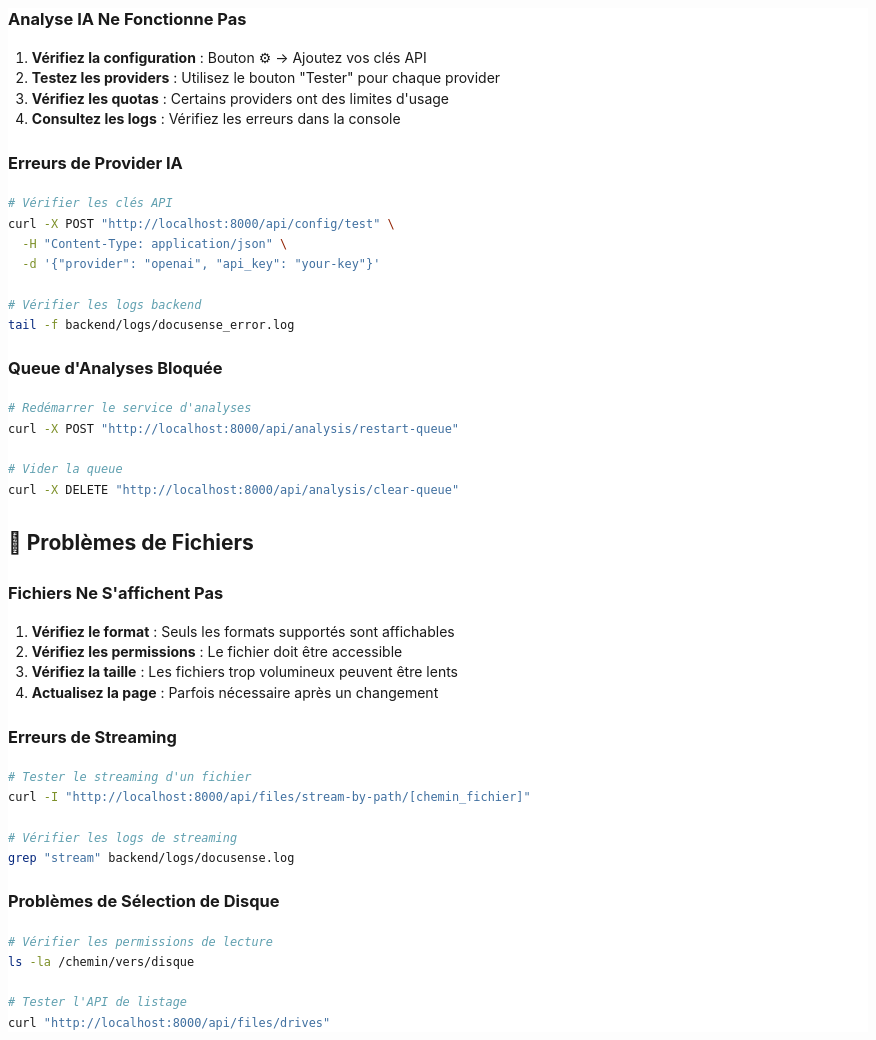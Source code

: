 ### **Analyse IA Ne Fonctionne Pas**
1. **Vérifiez la configuration** : Bouton ⚙️ → Ajoutez vos clés API
2. **Testez les providers** : Utilisez le bouton "Tester" pour chaque provider
3. **Vérifiez les quotas** : Certains providers ont des limites d'usage
4. **Consultez les logs** : Vérifiez les erreurs dans la console

### **Erreurs de Provider IA**
```bash
# Vérifier les clés API
curl -X POST "http://localhost:8000/api/config/test" \
  -H "Content-Type: application/json" \
  -d '{"provider": "openai", "api_key": "your-key"}'

# Vérifier les logs backend
tail -f backend/logs/docusense_error.log
```

### **Queue d'Analyses Bloquée**
```bash
# Redémarrer le service d'analyses
curl -X POST "http://localhost:8000/api/analysis/restart-queue"

# Vider la queue
curl -X DELETE "http://localhost:8000/api/analysis/clear-queue"
```

## 📁 Problèmes de Fichiers

### **Fichiers Ne S'affichent Pas**
1. **Vérifiez le format** : Seuls les formats supportés sont affichables
2. **Vérifiez les permissions** : Le fichier doit être accessible
3. **Vérifiez la taille** : Les fichiers trop volumineux peuvent être lents
4. **Actualisez la page** : Parfois nécessaire après un changement

### **Erreurs de Streaming**
```bash
# Tester le streaming d'un fichier
curl -I "http://localhost:8000/api/files/stream-by-path/[chemin_fichier]"

# Vérifier les logs de streaming
grep "stream" backend/logs/docusense.log
```

### **Problèmes de Sélection de Disque**
```bash
# Vérifier les permissions de lecture
ls -la /chemin/vers/disque

# Tester l'API de listage
curl "http://localhost:8000/api/files/drives"
```
